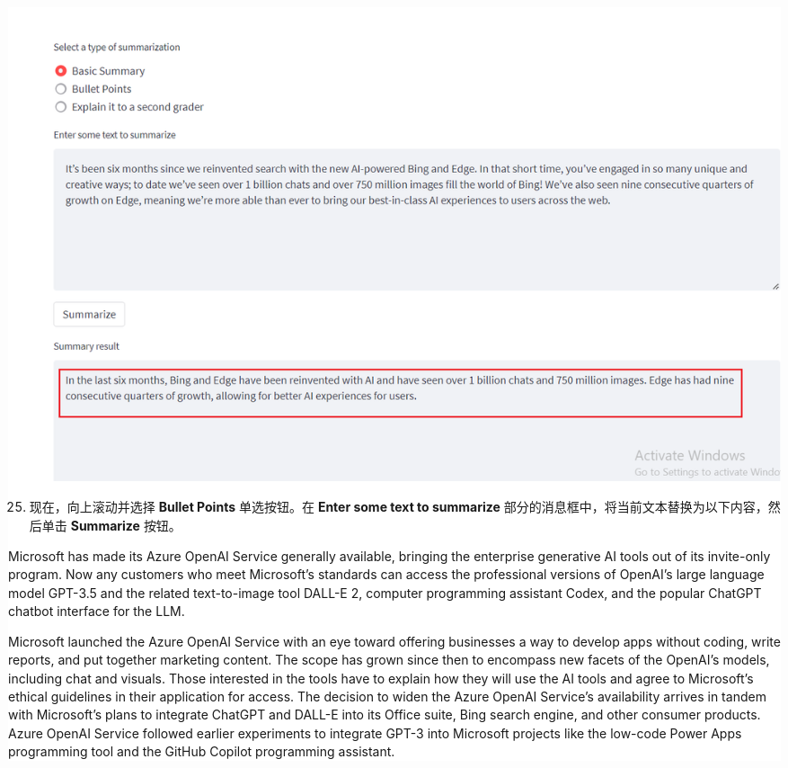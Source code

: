 ![](./media/image57.png)

25. 现在，向上滚动并选择 **Bullet Points** 单选按钮。在 **Enter some
    text to summarize**
    部分的消息框中，将当前文本替换为以下内容，然后单击 **Summarize**
    按钮。

Microsoft has made its Azure OpenAI Service generally available,
bringing the enterprise generative AI tools out of its invite-only
program. Now any customers who meet Microsoft’s standards can access the
professional versions of OpenAI’s large language model GPT-3.5 and the
related text-to-image tool DALL-E 2, computer programming assistant
Codex, and the popular ChatGPT chatbot interface for the LLM.

Microsoft launched the Azure OpenAI Service with an eye toward offering
businesses a way to develop apps without coding, write reports, and put
together marketing content. The scope has grown since then to encompass
new facets of the OpenAI’s models, including chat and visuals. Those
interested in the tools have to explain how they will use the AI tools
and agree to Microsoft’s ethical guidelines in their application for
access. The decision to widen the Azure OpenAI Service’s availability
arrives in tandem with Microsoft’s plans to integrate ChatGPT and DALL-E
into its Office suite, Bing search engine, and other consumer products.
Azure OpenAI Service followed earlier experiments to integrate GPT-3
into Microsoft projects like the low-code Power Apps programming tool
and the GitHub Copilot programming assistant.

